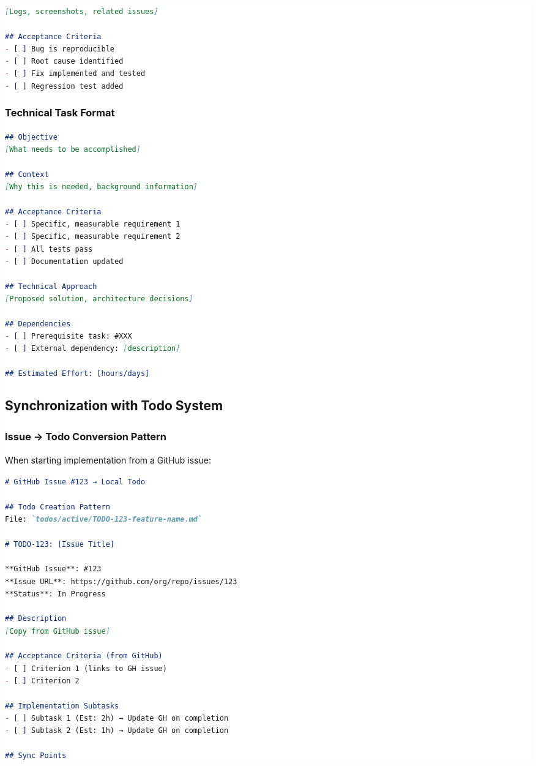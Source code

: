 ```markdown
[Logs, screenshots, related issues]

## Acceptance Criteria
- [ ] Bug is reproducible
- [ ] Root cause identified
- [ ] Fix implemented and tested
- [ ] Regression test added
```

### Technical Task Format
```markdown
## Objective
[What needs to be accomplished]

## Context
[Why this is needed, background information]

## Acceptance Criteria
- [ ] Specific, measurable requirement 1
- [ ] Specific, measurable requirement 2
- [ ] All tests pass
- [ ] Documentation updated

## Technical Approach
[Proposed solution, architecture decisions]

## Dependencies
- [ ] Prerequisite task: #XXX
- [ ] External dependency: [description]

## Estimated Effort: [hours/days]
```

## Synchronization with Todo System

### Issue → Todo Conversion Pattern

When starting implementation from a GitHub issue:

```markdown
# GitHub Issue #123 → Local Todo

## Todo Creation Pattern
File: `todos/active/TODO-123-feature-name.md`

# TODO-123: [Issue Title]

**GitHub Issue**: #123
**Issue URL**: https://github.com/org/repo/issues/123
**Status**: In Progress

## Description
[Copy from GitHub issue]

## Acceptance Criteria (from GitHub)
- [ ] Criterion 1 (links to GH issue)
- [ ] Criterion 2

## Implementation Subtasks
- [ ] Subtask 1 (Est: 2h) → Update GH on completion
- [ ] Subtask 2 (Est: 1h) → Update GH on completion

## Sync Points
```